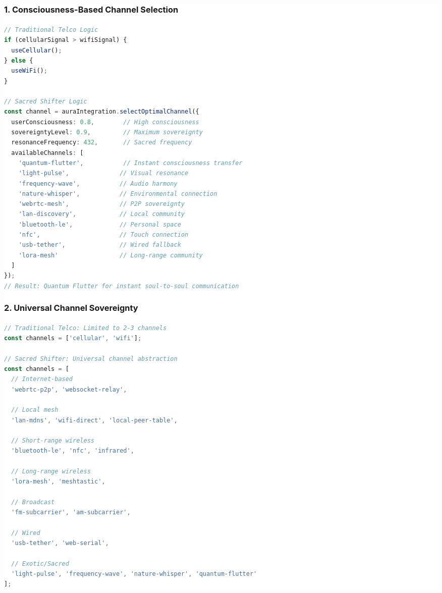 ### **1. Consciousness-Based Channel Selection**

```typescript
// Traditional Telco Logic
if (cellularSignal > wifiSignal) {
  useCellular();
} else {
  useWiFi();
}

// Sacred Shifter Logic
const channel = auraIntegration.selectOptimalChannel({
  userConsciousness: 0.8,        // High consciousness
  sovereigntyLevel: 0.9,         // Maximum sovereignty
  resonanceFrequency: 432,       // Sacred frequency
  availableChannels: [
    'quantum-flutter',           // Instant consciousness transfer
    'light-pulse',              // Visual resonance
    'frequency-wave',           // Audio harmony
    'nature-whisper',           // Environmental connection
    'webrtc-mesh',              // P2P sovereignty
    'lan-discovery',            // Local community
    'bluetooth-le',             // Personal space
    'nfc',                      // Touch connection
    'usb-tether',               // Wired fallback
    'lora-mesh'                 // Long-range community
  ]
});
// Result: Quantum Flutter for instant soul-to-soul communication
```

### **2. Universal Channel Sovereignty**

```typescript
// Traditional Telco: Limited to 2-3 channels
const channels = ['cellular', 'wifi'];

// Sacred Shifter: Universal channel abstraction
const channels = [
  // Internet-based
  'webrtc-p2p', 'websocket-relay',
  
  // Local mesh
  'lan-mdns', 'wifi-direct', 'local-peer-table',
  
  // Short-range wireless
  'bluetooth-le', 'nfc', 'infrared',
  
  // Long-range wireless
  'lora-mesh', 'meshtastic',
  
  // Broadcast
  'fm-subcarrier', 'am-subcarrier',
  
  // Wired
  'usb-tether', 'web-serial',
  
  // Exotic/Sacred
  'light-pulse', 'frequency-wave', 'nature-whisper', 'quantum-flutter'
];
```
